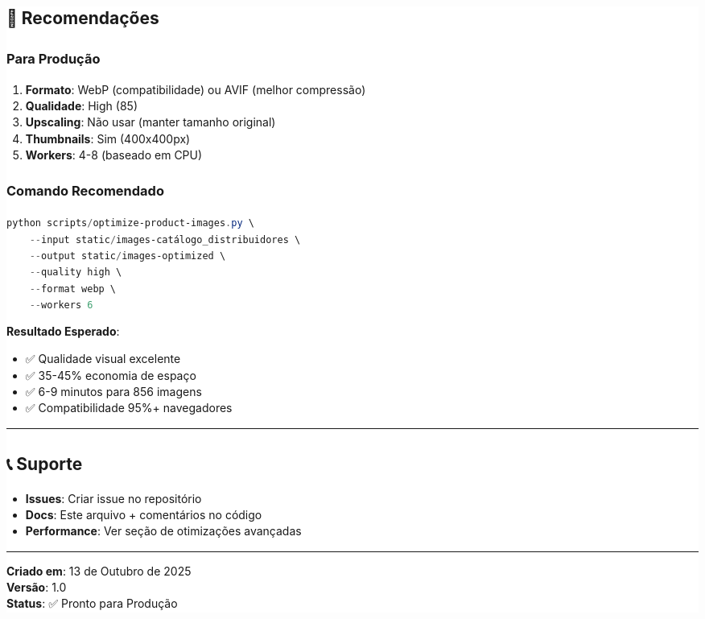 ## 🎯 Recomendações

### Para Produção

1. **Formato**: WebP (compatibilidade) ou AVIF (melhor compressão)
2. **Qualidade**: High (85)
3. **Upscaling**: Não usar (manter tamanho original)
4. **Thumbnails**: Sim (400x400px)
5. **Workers**: 4-8 (baseado em CPU)

### Comando Recomendado

```powershell
python scripts/optimize-product-images.py \
    --input static/images-catálogo_distribuidores \
    --output static/images-optimized \
    --quality high \
    --format webp \
    --workers 6
```

**Resultado Esperado**:
- ✅ Qualidade visual excelente
- ✅ 35-45% economia de espaço
- ✅ 6-9 minutos para 856 imagens
- ✅ Compatibilidade 95%+ navegadores

---

## 📞 Suporte

- **Issues**: Criar issue no repositório
- **Docs**: Este arquivo + comentários no código
- **Performance**: Ver seção de otimizações avançadas

---

**Criado em**: 13 de Outubro de 2025  
**Versão**: 1.0  
**Status**: ✅ Pronto para Produção
